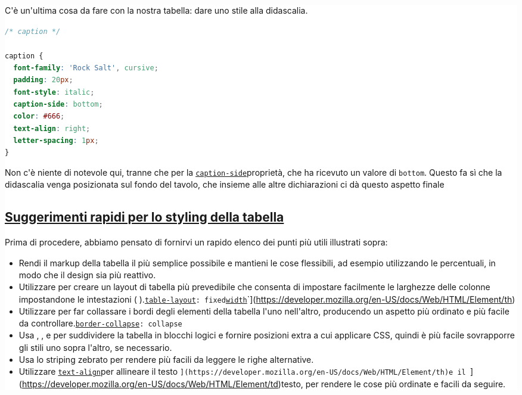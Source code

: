 C'è un'ultima cosa da fare con la nostra tabella: dare uno stile alla didascalia.

```css
/* caption */

caption {
  font-family: 'Rock Salt', cursive;
  padding: 20px;
  font-style: italic;
  caption-side: bottom;
  color: #666;
  text-align: right;
  letter-spacing: 1px;
}
```

Non c'è niente di notevole qui, tranne che per la [`caption-side`](https://developer.mozilla.org/en-US/docs/Web/CSS/caption-side)proprietà, che ha ricevuto un valore di `bottom`. Questo fa sì che la didascalia venga posizionata sul fondo del tavolo, che insieme alle altre dichiarazioni ci dà questo aspetto finale

## [Suggerimenti rapidi per lo styling della tabella](https://developer.mozilla.org/en-US/docs/Learn/CSS/Building_blocks/Styling_tables#table_styling_quick_tips)

Prima di procedere, abbiamo pensato di fornirvi un rapido elenco dei punti più utili illustrati sopra:

- Rendi il markup della tabella il più semplice possibile e mantieni le cose flessibili, ad esempio utilizzando le percentuali, in modo che il design sia più reattivo.
- Utilizzare per creare un layout di tabella più prevedibile che consenta di impostare facilmente le larghezze delle colonne impostandone le intestazioni ( ).[`table-layout`](https://developer.mozilla.org/en-US/docs/Web/CSS/table-layout)`: fixed`[`width`](https://developer.mozilla.org/en-US/docs/Web/CSS/width)`](https://developer.mozilla.org/en-US/docs/Web/HTML/Element/th)
- Utilizzare per far collassare i bordi degli elementi della tabella l'uno nell'altro, producendo un aspetto più ordinato e più facile da controllare.[`border-collapse`](https://developer.mozilla.org/en-US/docs/Web/CSS/border-collapse)`: collapse`
- Usa , , e per suddividere la tabella in blocchi logici e fornire posizioni extra a cui applicare CSS, quindi è più facile sovrapporre gli stili uno sopra l'altro, se necessario.
- Usa lo striping zebrato per rendere più facili da leggere le righe alternative.
- Utilizzare [`text-align`](https://developer.mozilla.org/en-US/docs/Web/CSS/text-align)per allineare il testo `](https://developer.mozilla.org/en-US/docs/Web/HTML/Element/th)e il `](https://developer.mozilla.org/en-US/docs/Web/HTML/Element/td)testo, per rendere le cose più ordinate e facili da seguire.